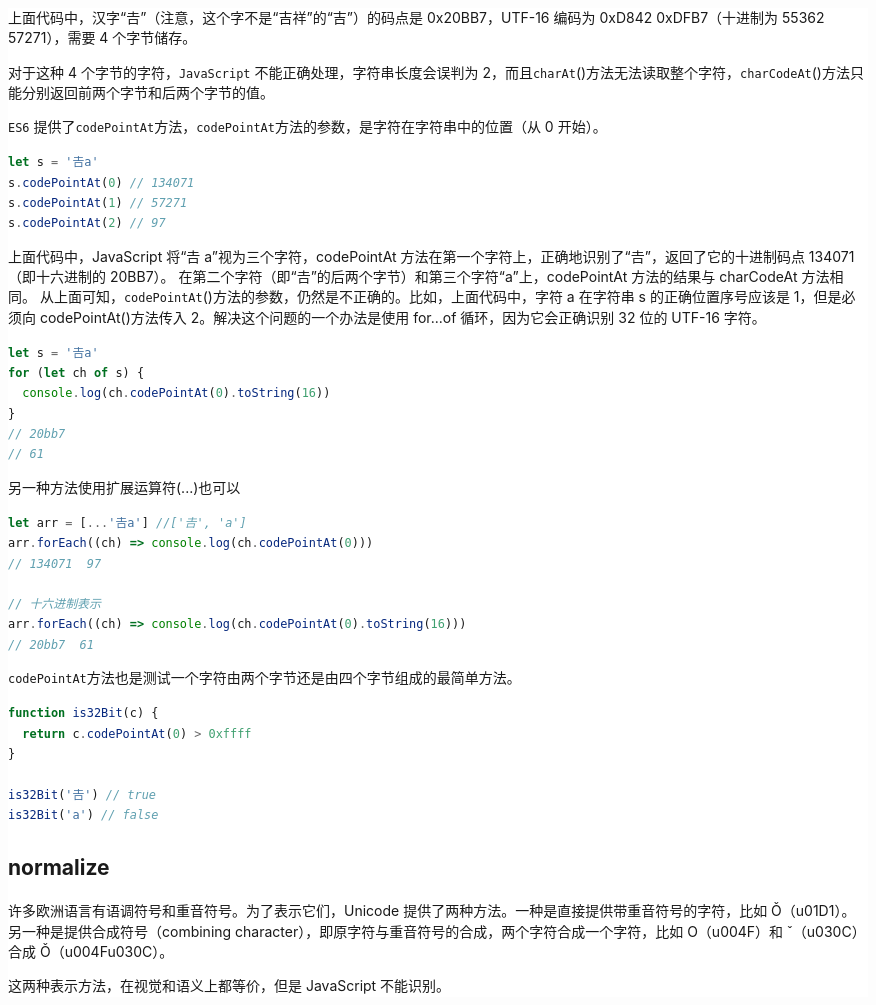 上面代码中，汉字“𠮷”（注意，这个字不是“吉祥”的“吉”）的码点是 0x20BB7，UTF-16 编码为 0xD842 0xDFB7（十进制为 55362 57271），需要 4 个字节储存。

对于这种 4 个字节的字符，`JavaScript` 不能正确处理，字符串长度会误判为 2，而且`charAt`()方法无法读取整个字符，`charCodeAt`()方法只能分别返回前两个字节和后两个字节的值。

`ES6` 提供了`codePointAt`方法，`codePointAt`方法的参数，是字符在字符串中的位置（从 0 开始）。

```javascript
let s = '𠮷a'
s.codePointAt(0) // 134071
s.codePointAt(1) // 57271
s.codePointAt(2) // 97
```

上面代码中，JavaScript 将“𠮷 a”视为三个字符，codePointAt 方法在第一个字符上，正确地识别了“𠮷”，返回了它的十进制码点 134071（即十六进制的 20BB7）。
在第二个字符（即“𠮷”的后两个字节）和第三个字符“a”上，codePointAt 方法的结果与 charCodeAt 方法相同。
从上面可知，`codePointAt`()方法的参数，仍然是不正确的。比如，上面代码中，字符 a 在字符串 s 的正确位置序号应该是 1，但是必须向 codePointAt()方法传入 2。解决这个问题的一个办法是使用 for...of 循环，因为它会正确识别 32 位的 UTF-16 字符。

```javascript
let s = '𠮷a'
for (let ch of s) {
  console.log(ch.codePointAt(0).toString(16))
}
// 20bb7
// 61
```

另一种方法使用扩展运算符(...)也可以

```javascript
let arr = [...'𠮷a'] //['𠮷', 'a']
arr.forEach((ch) => console.log(ch.codePointAt(0)))
// 134071  97

// 十六进制表示
arr.forEach((ch) => console.log(ch.codePointAt(0).toString(16)))
// 20bb7  61
```

`codePointAt`方法也是测试一个字符由两个字节还是由四个字节组成的最简单方法。

```javascript
function is32Bit(c) {
  return c.codePointAt(0) > 0xffff
}

is32Bit('𠮷') // true
is32Bit('a') // false
```

## normalize

许多欧洲语言有语调符号和重音符号。为了表示它们，Unicode 提供了两种方法。一种是直接提供带重音符号的字符，比如 Ǒ（u01D1）。
另一种是提供合成符号（combining character），即原字符与重音符号的合成，两个字符合成一个字符，比如 O（u004F）和 ˇ（u030C）合成 Ǒ（u004Fu030C）。

这两种表示方法，在视觉和语义上都等价，但是 JavaScript 不能识别。
